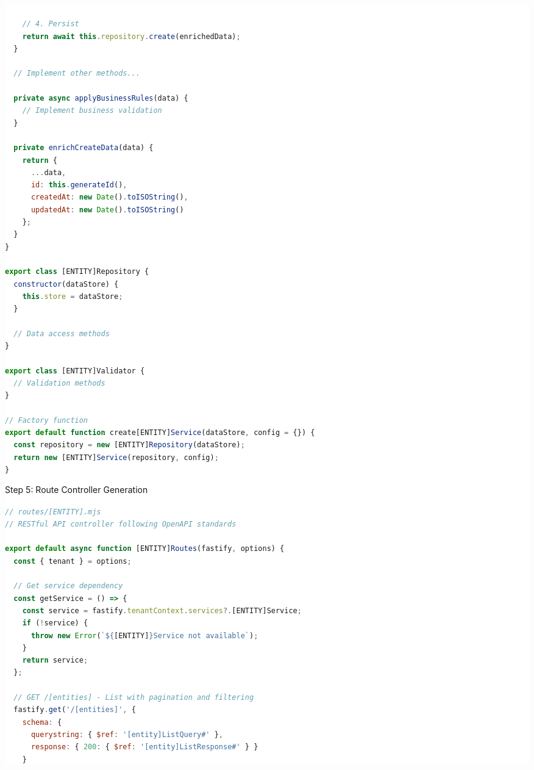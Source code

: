 ```js

    // 4. Persist
    return await this.repository.create(enrichedData);
  }

  // Implement other methods...

  private async applyBusinessRules(data) {
    // Implement business validation
  }

  private enrichCreateData(data) {
    return {
      ...data,
      id: this.generateId(),
      createdAt: new Date().toISOString(),
      updatedAt: new Date().toISOString()
    };
  }
}

export class [ENTITY]Repository {
  constructor(dataStore) {
    this.store = dataStore;
  }

  // Data access methods
}

export class [ENTITY]Validator {
  // Validation methods
}

// Factory function
export default function create[ENTITY]Service(dataStore, config = {}) {
  const repository = new [ENTITY]Repository(dataStore);
  return new [ENTITY]Service(repository, config);
}
```

Step 5: Route Controller Generation

```js
// routes/[ENTITY].mjs
// RESTful API controller following OpenAPI standards

export default async function [ENTITY]Routes(fastify, options) {
  const { tenant } = options;

  // Get service dependency
  const getService = () => {
    const service = fastify.tenantContext.services?.[ENTITY]Service;
    if (!service) {
      throw new Error(`${[ENTITY]}Service not available`);
    }
    return service;
  };

  // GET /[entities] - List with pagination and filtering
  fastify.get('/[entities]', {
    schema: {
      querystring: { $ref: '[entity]ListQuery#' },
      response: { 200: { $ref: '[entity]ListResponse#' } }
    }
```